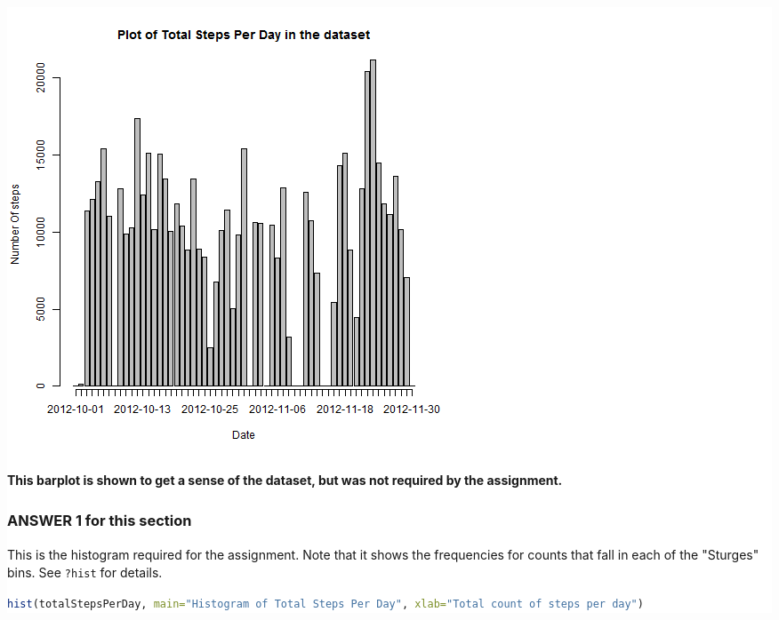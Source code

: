 ![plot of chunk unnamed-chunk-9](figure/unnamed-chunk-9.png) 

**This barplot is shown to get a sense of the dataset, but was not required by the assignment.**

### ANSWER 1 for this section

This is the histogram required for the assignment. Note that it shows the frequencies for counts that fall in each of the "Sturges" bins. See ```?hist``` for details.



```r
hist(totalStepsPerDay, main="Histogram of Total Steps Per Day", xlab="Total count of steps per day")
```
